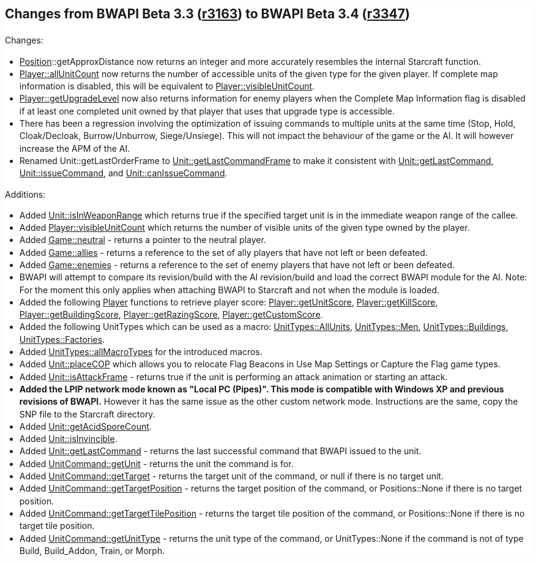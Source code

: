 ## Changes from BWAPI Beta 3.3 ([r3163](https://code.google.com/p/bwapi/source/detail?r=3163)) to BWAPI Beta 3.4 ([r3347](https://code.google.com/p/bwapi/source/detail?r=3347)) ##

Changes:

  * [Position](http://code.google.com/p/bwapi/wiki/Misc#Position)::getApproxDistance now returns an integer and more accurately resembles the internal Starcraft function.
  * [Player::allUnitCount](Player#allUnitCount.md) now returns the number of accessible units of the given type for the given player. If complete map information is disabled, this will be equivalent to [Player::visibleUnitCount](Player#visibleUnitCount.md).
  * [Player::getUpgradeLevel](Player#getUpgradeLevel.md) now also returns information for enemy players when the Complete Map Information flag is disabled if at least one completed unit owned by that player that uses that upgrade type is accessible.
  * There has been a regression involving the optimization of issuing commands to multiple units at the same time (Stop, Hold, Cloak/Decloak, Burrow/Unburrow, Siege/Unsiege). This will not impact the behaviour of the game or the AI. It will however increase the APM of the AI.
  * Renamed Unit::getLastOrderFrame to [Unit::getLastCommandFrame](Unit#getLastCommandFrame.md) to make it consistent with [Unit::getLastCommand](Unit#getLastCommand.md), [Unit::issueCommand](Unit#issueCommand.md), and [Unit::canIssueCommand](Unit#canIssueCommand.md).

Additions:
  * Added [Unit::isInWeaponRange](Unit#isInWeaponRange.md) which returns true if the specified target unit is in the immediate weapon range of the callee.
  * Added [Player::visibleUnitCount](Player#visibleUnitCount.md) which returns the number of visible units of the given type owned by the player.
  * Added [Game::neutral](Game#neutral.md) - returns a pointer to the neutral player.
  * Added [Game::allies](Game#allies.md) - returns a reference to the set of ally players that have not left or been defeated.
  * Added [Game::enemies](Game#enemies.md) - returns a reference to the set of enemy players that have not left or been defeated.
  * BWAPI will attempt to compare its revision/build with the AI revision/build and load the correct BWAPI module for the AI. Note: For the moment this only applies when attaching BWAPI to Starcraft and not when the module is loaded.
  * Added the following [Player](Player.md) functions to retrieve player score: [Player::getUnitScore](Player#getUnitScore.md), [Player::getKillScore](Player#getKillScore.md), [Player::getBuildingScore](Player#getBuildingScore.md), [Player::getRazingScore](Player#getRazingScore.md), [Player::getCustomScore](Player#getCustomScore.md).
  * Added the following UnitTypes which can be used as a macro: [UnitTypes::AllUnits](UnitTypes#All_Units.md), [UnitTypes::Men](UnitTypes#Men.md), [UnitTypes::Buildings](UnitTypes#Buildings.md), [UnitTypes::Factories](UnitTypes#Factories.md).
  * Added [UnitTypes::allMacroTypes](UnitType#allMacroTypes.md) for the introduced macros.
  * Added [Unit::placeCOP](Unit#placeCOP.md) which allows you to relocate Flag Beacons in Use Map Settings or Capture the Flag game types.
  * Added [Unit::isAttackFrame](Unit#isAttackFrame.md) - returns true if the unit is performing an attack animation or starting an attack.
  * **Added the LPIP network mode known as "Local PC (Pipes)". This mode is compatible with Windows XP and previous revisions of BWAPI.** However it has the same issue as the other custom network mode. Instructions are the same, copy the SNP file to the Starcraft directory.
  * Added [Unit::getAcidSporeCount](Unit#getAcidSporeCount.md).
  * Added [Unit::isInvincible](Unit#isInvincible.md).
  * Added [Unit::getLastCommand](Unit#getLastCommand.md) - returns the last successful command that BWAPI issued to the unit.
  * Added [UnitCommand::getUnit](UnitCommand#getUnit.md) - returns the unit the command is for.
  * Added [UnitCommand::getTarget](UnitCommand#getTarget.md) - returns the target unit of the command, or null if there is no target unit.
  * Added [UnitCommand::getTargetPosition](UnitCommand#getTargetPosition.md) - returns the target position of the command, or Positions::None if there is no target position.
  * Added [UnitCommand::getTargetTilePosition](UnitCommand#getTargetTilePosition.md) - returns the target tile position of the command, or Positions::None if there is no target tile position.
  * Added [UnitCommand::getUnitType](UnitCommand#getUnitType.md) - returns the unit type of the command, or UnitTypes::None if the command is not of type Build, Build\_Addon, Train, or Morph.